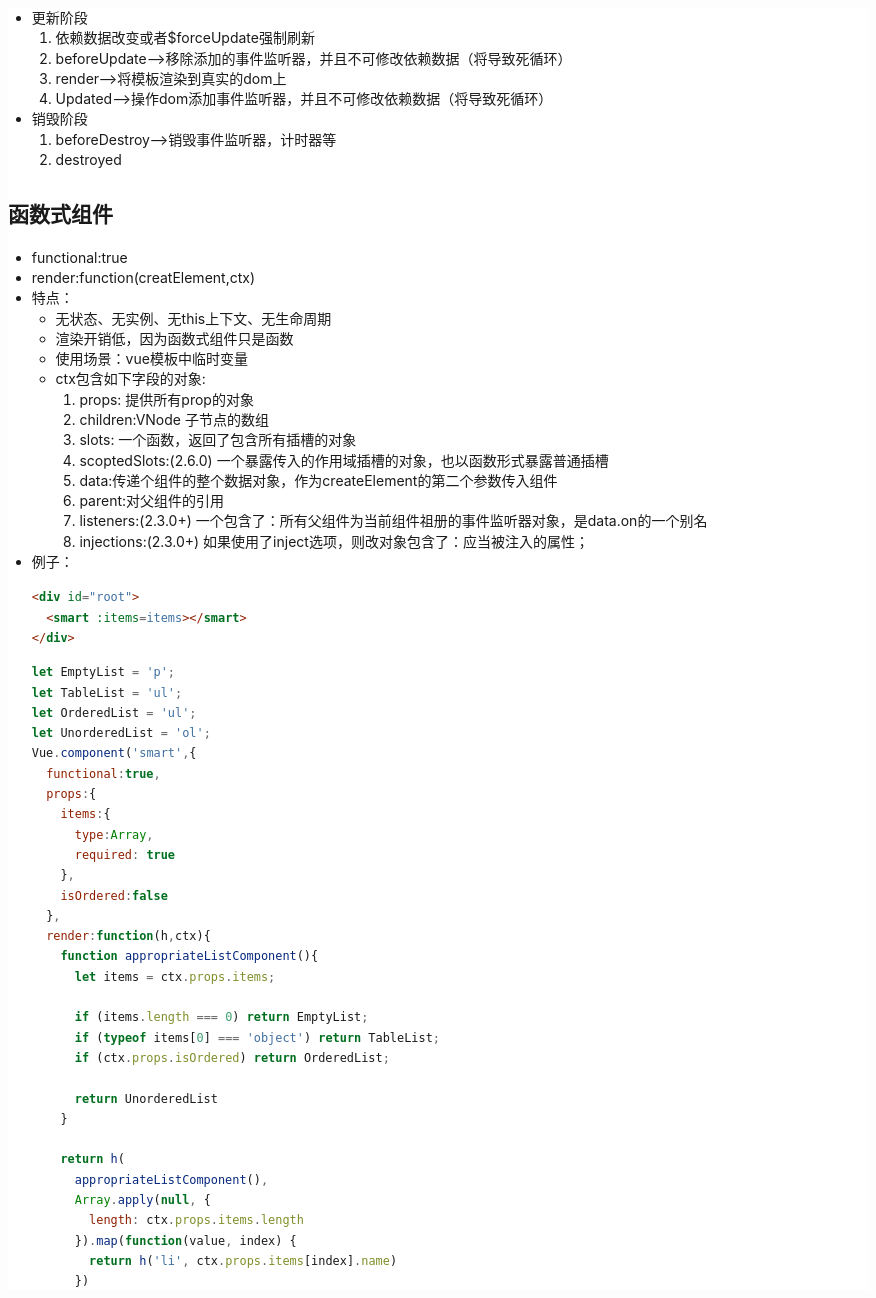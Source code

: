 * 更新阶段
  1. 依赖数据改变或者$forceUpdate强制刷新
  2. beforeUpdate-->移除添加的事件监听器，并且不可修改依赖数据（将导致死循环）
  3. render-->将模板渲染到真实的dom上
  4. Updated-->操作dom添加事件监听器，并且不可修改依赖数据（将导致死循环）
* 销毁阶段
  1. beforeDestroy-->销毁事件监听器，计时器等
  2. destroyed

## 函数式组件
* functional:true
* render:function(creatElement,ctx)
* 特点：
  * 无状态、无实例、无this上下文、无生命周期
  * 渲染开销低，因为函数式组件只是函数
  * 使用场景：vue模板中临时变量
  * ctx包含如下字段的对象:
    1. props: 提供所有prop的对象
    2. children:VNode 子节点的数组
    3. slots: 一个函数，返回了包含所有插槽的对象
    4. scoptedSlots:(2.6.0) 一个暴露传入的作用域插槽的对象，也以函数形式暴露普通插槽
    5. data:传递个组件的整个数据对象，作为createElement的第二个参数传入组件
    6. parent:对父组件的引用
    7. listeners:(2.3.0+) 一个包含了：所有父组件为当前组件祖册的事件监听器对象，是data.on的一个别名
    8. injections:(2.3.0+) 如果使用了inject选项，则改对象包含了：应当被注入的属性；
* 例子：
  ```html
  <div id="root">
    <smart :items=items></smart>
  </div>
  ```
  ```javascript
  let EmptyList = 'p';
  let TableList = 'ul';
  let OrderedList = 'ul';
  let UnorderedList = 'ol';
  Vue.component('smart',{
    functional:true,
    props:{
      items:{
        type:Array,
        required: true
      },
      isOrdered:false
    },
    render:function(h,ctx){
      function appropriateListComponent(){
        let items = ctx.props.items;

        if (items.length === 0) return EmptyList;
        if (typeof items[0] === 'object') return TableList;
        if (ctx.props.isOrdered) return OrderedList;

        return UnorderedList
      }

      return h(
        appropriateListComponent(),
        Array.apply(null, {
          length: ctx.props.items.length
        }).map(function(value, index) {
          return h('li', ctx.props.items[index].name)
        })
  ```
